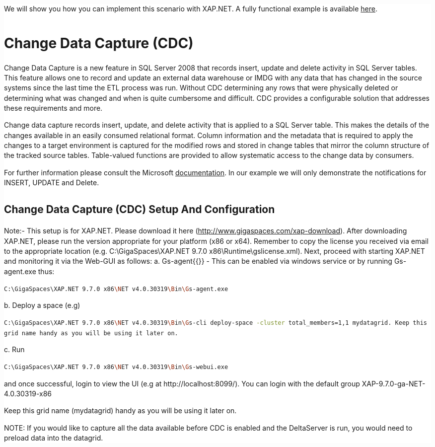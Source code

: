 We will show you how you can implement this scenario with XAP.NET. A fully functional example is available [here](/download_files/SqlDeltaServer.zip).


# Change Data Capture (CDC)

Change Data Capture is a new feature in SQL Server 2008 that records insert, update and delete activity in SQL Server tables.  This feature allows one to record and update an external data warehouse or IMDG with any data that has changed in the source systems since the last time the ETL process was run.  Without CDC determining any rows that were physically deleted or determining what was changed and when is quite cumbersome and difficult.  CDC provides a configurable solution that addresses these requirements and more.

Change data capture records insert, update, and delete activity that is applied to a SQL Server table. This makes the details of the changes available in an easily consumed relational format. Column information and the metadata that is required to apply the changes to a target environment is captured for the modified rows and stored in change tables that mirror the column structure of the tracked source tables. Table-valued functions are provided to allow systematic access to the change data by consumers.

For further information please consult the Microsoft [documentation](http://technet.microsoft.com/en-us/library/bb522489(v=sql.105).aspx).
In our example we will only demonstrate the notifications for INSERT, UPDATE and Delete.

## Change Data Capture (CDC) Setup And Configuration

Note:- This setup is for XAP.NET. Please download it here (http://www.gigaspaces.com/xap-download). After downloading XAP.NET, please run the version appropriate for your platform (x86 or x64). Remember to copy the license you received via email to the appropriate location (e.g. C:\GigaSpaces\XAP.NET 9.7.0 x86\Runtime\gslicense.xml). Next, proceed with starting XAP.NET and monitoring it via the Web-GUI as follows:
a.  Gs-agent{{<wbr>}} - This can be enabled via windows service or by running Gs-agent.exe thus:

```bash
C:\GigaSpaces\XAP.NET 9.7.0 x86\NET v4.0.30319\Bin\Gs-agent.exe
```
b.  Deploy a space (e.g)

```bash
C:\GigaSpaces\XAP.NET 9.7.0 x86\NET v4.0.30319\Bin\Gs-cli deploy-space -cluster total_members=1,1 mydatagrid. Keep this grid name handy as you will be using it later on.
```
c.   Run 

```bash
C:\GigaSpaces\XAP.NET 9.7.0 x86\NET v4.0.30319\Bin\Gs-webui.exe
```
 and once successful, login to view the UI (e.g at http://localhost:8099/). You can login with the default group XAP-9.7.0-ga-NET-4.0.30319-x86

Keep this grid name (mydatagrid) handy as you will be using it later on.

NOTE: If you would like to capture all the data available before CDC is enabled and the DeltaServer is run, you would need to preload data into the datagrid. 
